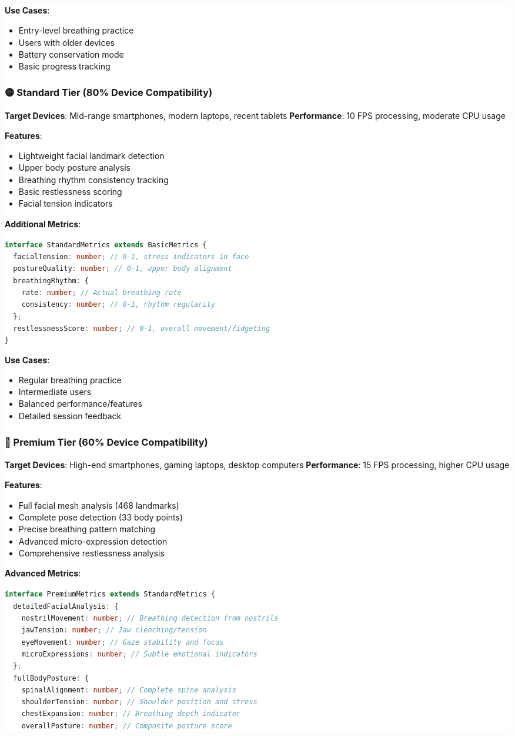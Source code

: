 **Use Cases**:

- Entry-level breathing practice
- Users with older devices
- Battery conservation mode
- Basic progress tracking

### 🟡 Standard Tier (80% Device Compatibility)

**Target Devices**: Mid-range smartphones, modern laptops, recent tablets
**Performance**: 10 FPS processing, moderate CPU usage

**Features**:

- Lightweight facial landmark detection
- Upper body posture analysis
- Breathing rhythm consistency tracking
- Basic restlessness scoring
- Facial tension indicators

**Additional Metrics**:

```typescript
interface StandardMetrics extends BasicMetrics {
  facialTension: number; // 0-1, stress indicators in face
  postureQuality: number; // 0-1, upper body alignment
  breathingRhythm: {
    rate: number; // Actual breathing rate
    consistency: number; // 0-1, rhythm regularity
  };
  restlessnessScore: number; // 0-1, overall movement/fidgeting
}
```

**Use Cases**:

- Regular breathing practice
- Intermediate users
- Balanced performance/features
- Detailed session feedback

### 🔴 Premium Tier (60% Device Compatibility)

**Target Devices**: High-end smartphones, gaming laptops, desktop computers
**Performance**: 15 FPS processing, higher CPU usage

**Features**:

- Full facial mesh analysis (468 landmarks)
- Complete pose detection (33 body points)
- Precise breathing pattern matching
- Advanced micro-expression detection
- Comprehensive restlessness analysis

**Advanced Metrics**:

```typescript
interface PremiumMetrics extends StandardMetrics {
  detailedFacialAnalysis: {
    nostrilMovement: number; // Breathing detection from nostrils
    jawTension: number; // Jaw clenching/tension
    eyeMovement: number; // Gaze stability and focus
    microExpressions: number; // Subtle emotional indicators
  };
  fullBodyPosture: {
    spinalAlignment: number; // Complete spine analysis
    shoulderTension: number; // Shoulder position and stress
    chestExpansion: number; // Breathing depth indicator
    overallPosture: number; // Composite posture score
```